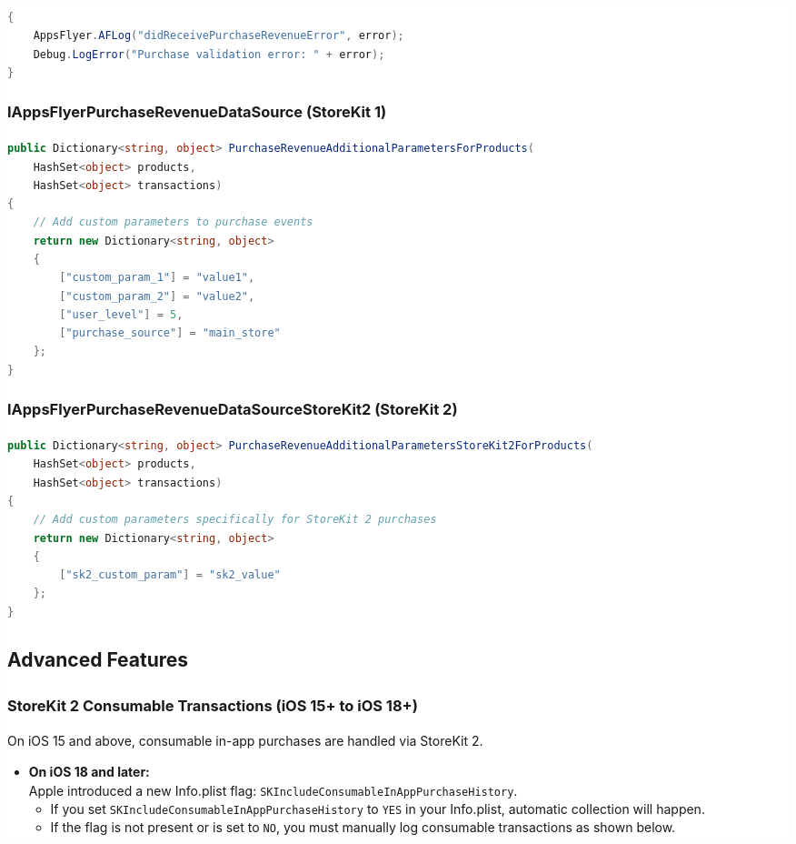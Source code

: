 ```csharp
{
    AppsFlyer.AFLog("didReceivePurchaseRevenueError", error);
    Debug.LogError("Purchase validation error: " + error);
}
```

### IAppsFlyerPurchaseRevenueDataSource (StoreKit 1)

```csharp
public Dictionary<string, object> PurchaseRevenueAdditionalParametersForProducts(
    HashSet<object> products, 
    HashSet<object> transactions)
{
    // Add custom parameters to purchase events
    return new Dictionary<string, object>
    {
        ["custom_param_1"] = "value1",
        ["custom_param_2"] = "value2",
        ["user_level"] = 5,
        ["purchase_source"] = "main_store"
    };
}
```

### IAppsFlyerPurchaseRevenueDataSourceStoreKit2 (StoreKit 2)

```csharp
public Dictionary<string, object> PurchaseRevenueAdditionalParametersStoreKit2ForProducts(
    HashSet<object> products, 
    HashSet<object> transactions)
{
    // Add custom parameters specifically for StoreKit 2 purchases
    return new Dictionary<string, object>
    {
        ["sk2_custom_param"] = "sk2_value"
    };
}
```

## Advanced Features

### StoreKit 2 Consumable Transactions (iOS 15+ to iOS 18+)

On iOS 15 and above, consumable in-app purchases are handled via StoreKit 2.  
- **On iOS 18 and later:**  
  Apple introduced a new Info.plist flag: `SKIncludeConsumableInAppPurchaseHistory`.  
  - If you set `SKIncludeConsumableInAppPurchaseHistory` to `YES` in your Info.plist, automatic collection will happen.
  - If the flag is not present or is set to `NO`, you must manually log consumable transactions as shown below.
